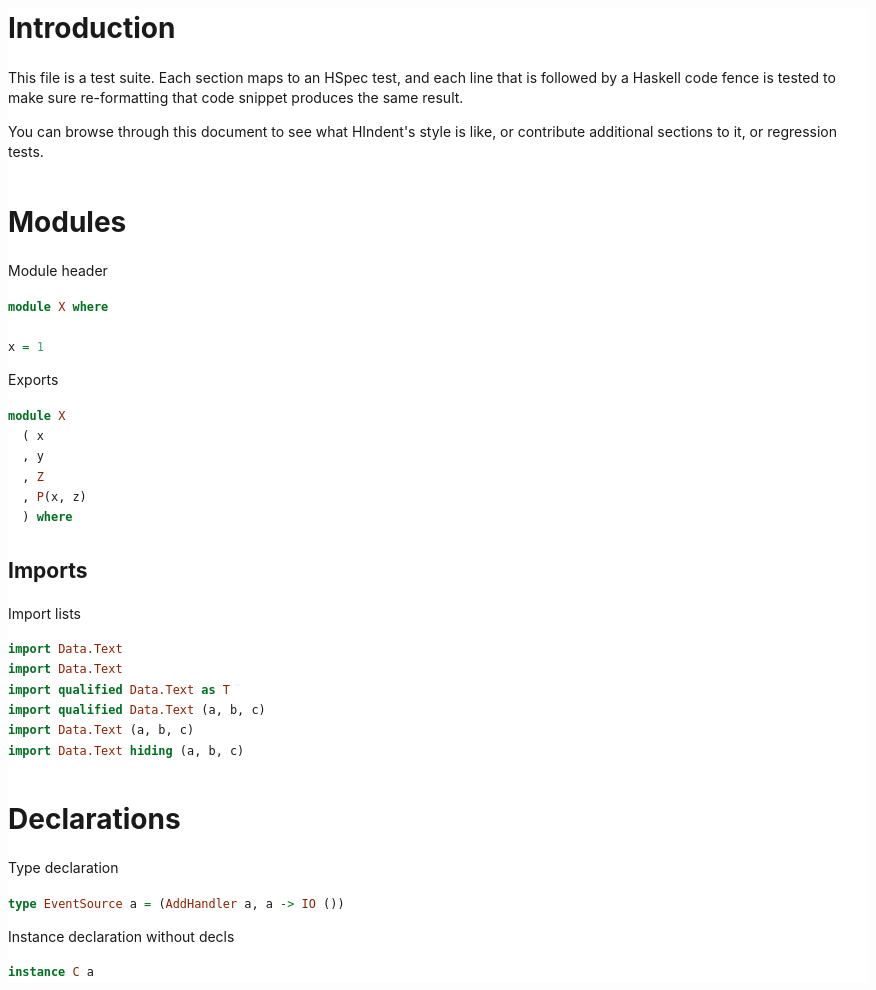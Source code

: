 # Introduction

This file is a test suite. Each section maps to an HSpec test, and
each line that is followed by a Haskell code fence is tested to make
sure re-formatting that code snippet produces the same result.

You can browse through this document to see what HIndent's style is
like, or contribute additional sections to it, or regression tests.

# Modules

Module header

``` haskell
module X where

x = 1
```

Exports

``` haskell
module X
  ( x
  , y
  , Z
  , P(x, z)
  ) where
```

## Imports

Import lists

``` haskell
import Data.Text
import Data.Text
import qualified Data.Text as T
import qualified Data.Text (a, b, c)
import Data.Text (a, b, c)
import Data.Text hiding (a, b, c)
```

# Declarations

Type declaration

``` haskell
type EventSource a = (AddHandler a, a -> IO ())
```

Instance declaration without decls

``` haskell
instance C a
```
